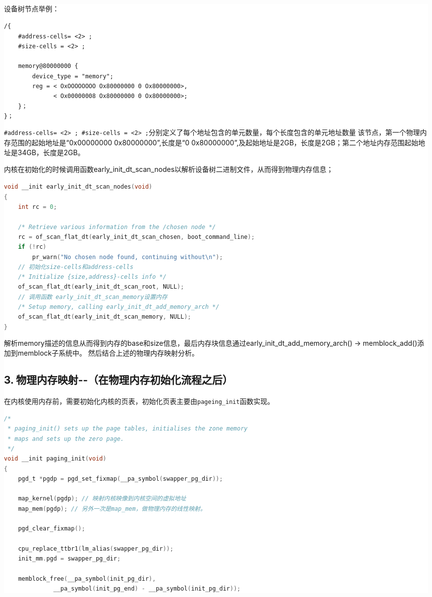 设备树节点举例：
```shell
/{
	#address-cells= <2> ;
	#size-cells = <2> ;

	memory@80000000 {
		device_type = "memory";
		reg = < OxOOOOOOOO Ox80000000 0 Ox80000000>,
			  < Ox00000008 Ox80000000 0 Ox80000000>;
	}；
}；
```
`#address-cells= <2> ; #size-cells = <2> ;`分别定义了每个地址包含的单元数量，每个长度包含的单元地址数量
该节点，第一个物理内存范围的起始地址是“0x00000000 0x80000000”,长度是“0 0x80000000”,及起始地址是2GB，长度是2GB；第二个地址内存范围起始地址是34GB，长度是2GB。

内核在初始化的时候调用函数early_init_dt_scan_nodes以解析设备树二进制文件，从而得到物理内存信息；

```cpp
void __init early_init_dt_scan_nodes(void)
{
	int rc = 0;

	/* Retrieve various information from the /chosen node */
	rc = of_scan_flat_dt(early_init_dt_scan_chosen, boot_command_line);
	if (!rc)
		pr_warn("No chosen node found, continuing without\n");
	// 初始化size-cells和address-cells
	/* Initialize {size,address}-cells info */
	of_scan_flat_dt(early_init_dt_scan_root, NULL);
	// 调用函数 early_init_dt_scan_memory设置内存
	/* Setup memory, calling early_init_dt_add_memory_arch */
	of_scan_flat_dt(early_init_dt_scan_memory, NULL);
}

```
解析memory描述的信息从而得到内存的base和size信息，最后内存块信息通过early_init_dt_add_memory_arch() -> memblock_add()添加到memblock子系统中。
然后结合上述的物理内存映射分析。


## 3. 物理内存映射--（在物理内存初始化流程之后）

在内核使用内存前，需要初始化内核的页表，初始化页表主要由`pageing_init`函数实现。

```c
/*
 * paging_init() sets up the page tables, initialises the zone memory
 * maps and sets up the zero page.
 */
void __init paging_init(void)
{
	pgd_t *pgdp = pgd_set_fixmap(__pa_symbol(swapper_pg_dir));

	map_kernel(pgdp); // 映射内核映像到内核空间的虚拟地址
	map_mem(pgdp); // 另外一次是map_mem，做物理内存的线性映射。

	pgd_clear_fixmap();

	cpu_replace_ttbr1(lm_alias(swapper_pg_dir));
	init_mm.pgd = swapper_pg_dir;

	memblock_free(__pa_symbol(init_pg_dir),
		      __pa_symbol(init_pg_end) - __pa_symbol(init_pg_dir));

```